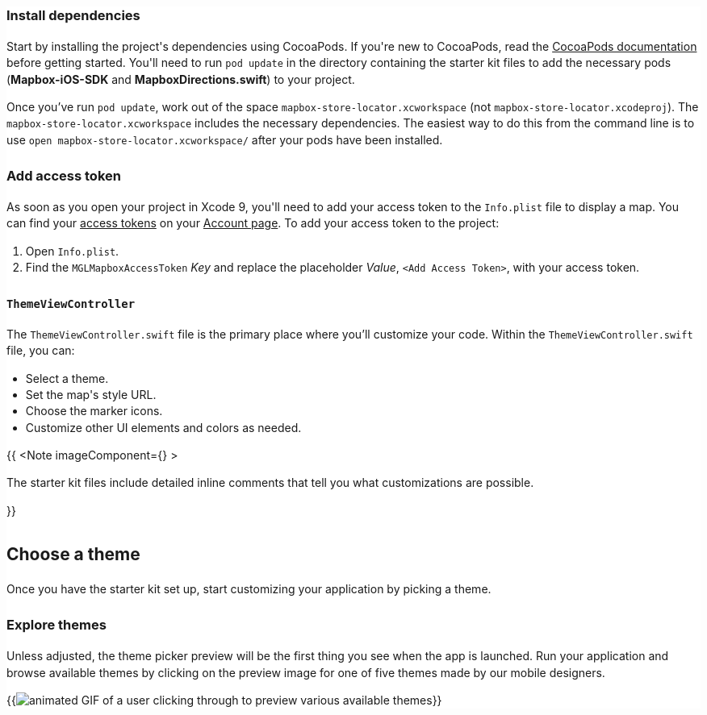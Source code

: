 ### Install dependencies

Start by installing the project's dependencies using CocoaPods. If you're new to CocoaPods, read the [CocoaPods documentation](https://guides.cocoapods.org/using/getting-started.html) before getting started. You'll need to run `pod update` in the directory containing the starter kit files to add the necessary pods (**Mapbox-iOS-SDK** and **MapboxDirections.swift**) to your project.

Once you’ve run `pod update`, work out of the space `mapbox-store-locator.xcworkspace` (not `mapbox-store-locator.xcodeproj`). The `mapbox-store-locator.xcworkspace` includes the necessary dependencies. The easiest way to do this from the command line is to use `open mapbox-store-locator.xcworkspace/` after your pods have been installed.

### Add access token

As soon as you open your project in Xcode 9, you'll need to add your access token to the `Info.plist` file to display a map. You can find your [access tokens](/help/how-mapbox-works/access-tokens/) on your [Account page](https://www.mapbox.com/account/). To add your access token to the project:

1. Open `Info.plist`.
1. Find the `MGLMapboxAccessToken` _Key_ and replace the placeholder _Value_, `<Add Access Token>`, with your access token.

### `ThemeViewController`

The `ThemeViewController.swift` file is the primary place where you’ll customize your code. Within the `ThemeViewController.swift` file, you can:

- Select a theme.
- Set the map's style URL.
- Choose the marker icons.
- Customize other UI elements and colors as needed.

{{
    <Note
      imageComponent={<BookImage />}
    >
        <p>The starter kit files include detailed inline comments that tell you what customizations are possible.</p>
    </Note>
}}

## Choose a theme

Once you have the starter kit set up, start customizing your application by picking a theme.

### Explore themes

Unless adjusted, the theme picker preview will be the first thing you see when the app is launched. Run your application and browse available themes by clicking on the preview image for one of five themes made by our mobile designers.

{{<img alt='animated GIF of a user clicking through to preview various available themes' src='/help/img/ios/store-locator-explore-themes.gif' className='wmax360 block mx-auto' />}}
